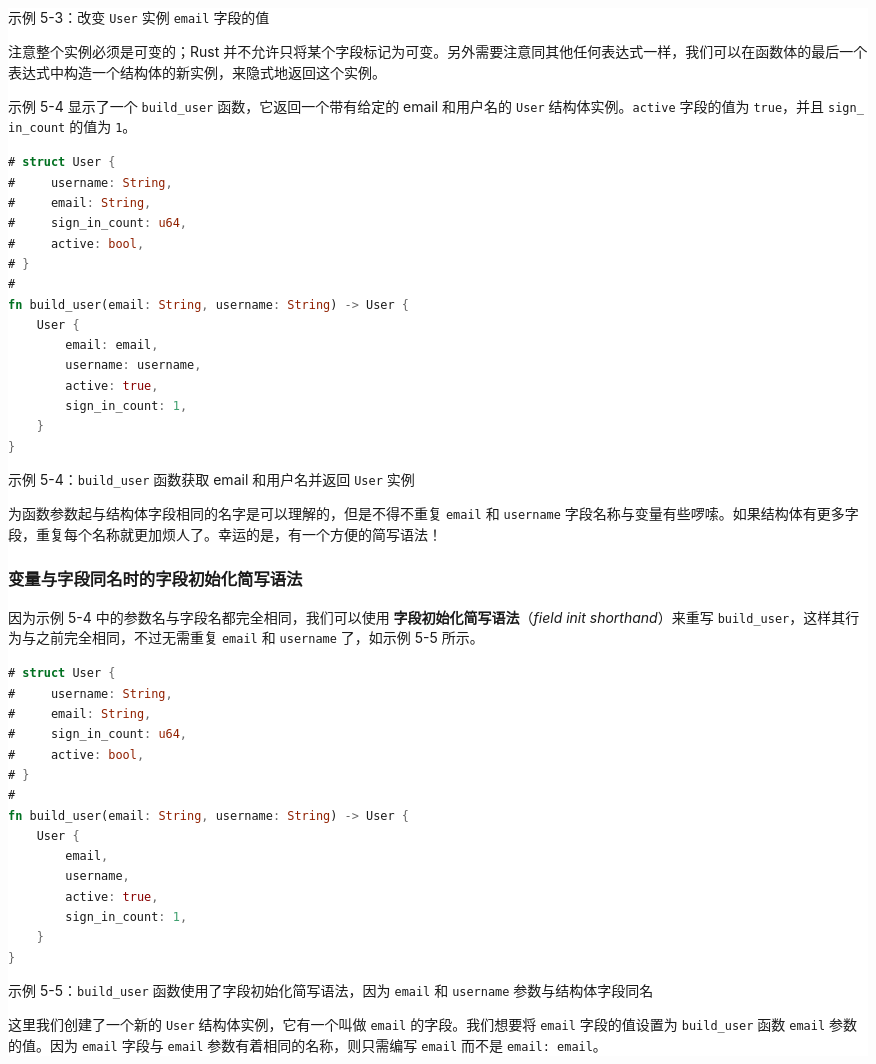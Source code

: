 <span class="caption">示例 5-3：改变 `User` 实例 `email` 字段的值</span>

注意整个实例必须是可变的；Rust 并不允许只将某个字段标记为可变。另外需要注意同其他任何表达式一样，我们可以在函数体的最后一个表达式中构造一个结构体的新实例，来隐式地返回这个实例。

示例 5-4 显示了一个 `build_user` 函数，它返回一个带有给定的 email 和用户名的 `User` 结构体实例。`active` 字段的值为 `true`，并且 `sign_in_count` 的值为 `1`。

```rust
# struct User {
#     username: String,
#     email: String,
#     sign_in_count: u64,
#     active: bool,
# }
#
fn build_user(email: String, username: String) -> User {
    User {
        email: email,
        username: username,
        active: true,
        sign_in_count: 1,
    }
}
```

<span class="caption">示例 5-4：`build_user` 函数获取 email 和用户名并返回 `User` 实例</span>

为函数参数起与结构体字段相同的名字是可以理解的，但是不得不重复 `email` 和 `username` 字段名称与变量有些啰嗦。如果结构体有更多字段，重复每个名称就更加烦人了。幸运的是，有一个方便的简写语法！

### 变量与字段同名时的字段初始化简写语法

因为示例 5-4 中的参数名与字段名都完全相同，我们可以使用 **字段初始化简写语法**（*field init shorthand*）来重写 `build_user`，这样其行为与之前完全相同，不过无需重复 `email` 和 `username` 了，如示例 5-5 所示。

```rust
# struct User {
#     username: String,
#     email: String,
#     sign_in_count: u64,
#     active: bool,
# }
#
fn build_user(email: String, username: String) -> User {
    User {
        email,
        username,
        active: true,
        sign_in_count: 1,
    }
}
```

<span class="caption">示例 5-5：`build_user` 函数使用了字段初始化简写语法，因为 `email` 和 `username` 参数与结构体字段同名</span>

这里我们创建了一个新的 `User` 结构体实例，它有一个叫做 `email` 的字段。我们想要将 `email` 字段的值设置为 `build_user` 函数 `email` 参数的值。因为 `email` 字段与 `email` 参数有着相同的名称，则只需编写 `email` 而不是 `email: email`。
